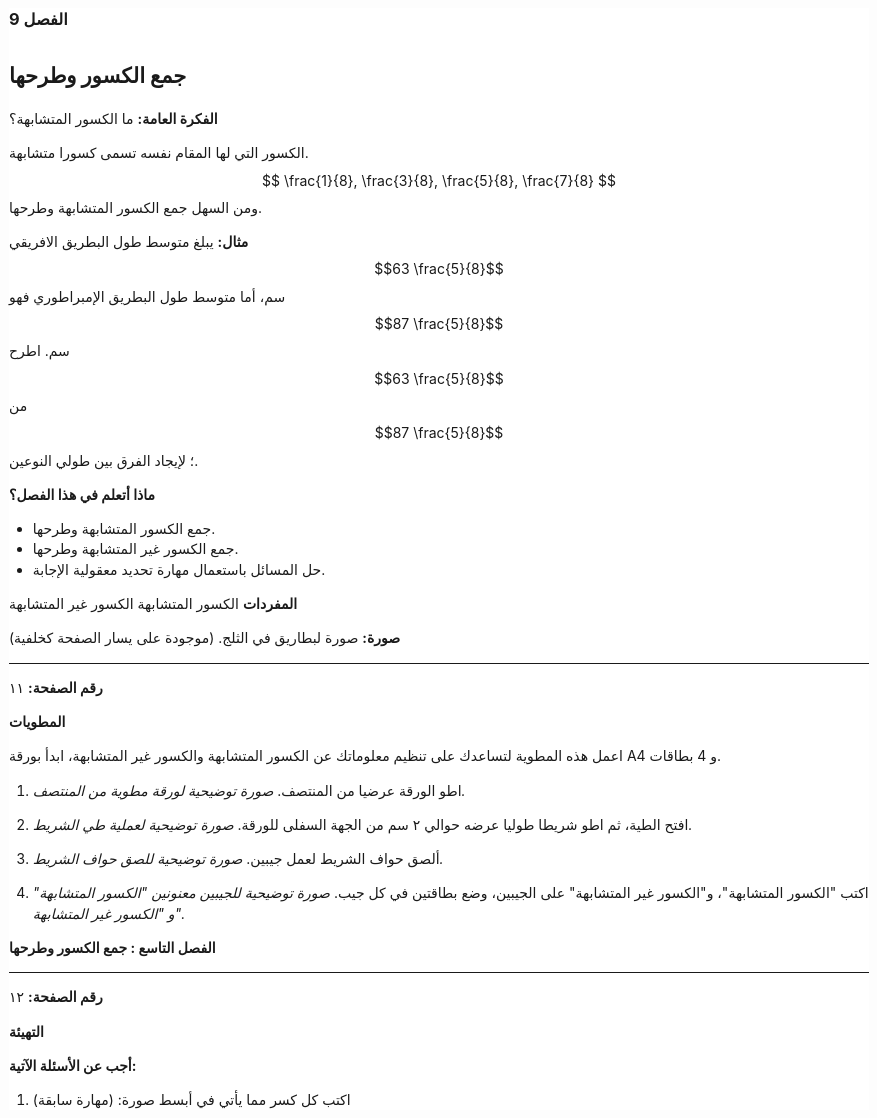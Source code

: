 ### الفصل 9
## جمع الكسور وطرحها

**الفكرة العامة:** ما الكسور المتشابهة؟

الكسور التي لها المقام نفسه تسمى كسورا متشابهة.
$$ \frac{1}{8}, \frac{3}{8}, \frac{5}{8}, \frac{7}{8} $$
ومن السهل جمع الكسور المتشابهة وطرحها.

**مثال:** يبلغ متوسط طول البطريق الافريقي $$63 \frac{5}{8}$$ سم، أما متوسط طول البطريق الإمبراطوري فهو $$87 \frac{5}{8}$$ سم.
اطرح $$63 \frac{5}{8}$$ من $$87 \frac{5}{8}$$؛ لإيجاد الفرق بين طولي النوعين.

**ماذا أتعلم في هذا الفصل؟**
*   جمع الكسور المتشابهة وطرحها.
*   جمع الكسور غير المتشابهة وطرحها.
*   حل المسائل باستعمال مهارة تحديد معقولية الإجابة.

**المفردات**
الكسور المتشابهة
الكسور غير المتشابهة

**صورة:** صورة لبطاريق في الثلج. (موجودة على يسار الصفحة كخلفية)


---

**رقم الصفحة:** ١١

**المطويات**

اعمل هذه المطوية لتساعدك على تنظيم معلوماتك عن الكسور المتشابهة والكسور غير المتشابهة، ابدأ بورقة A4 و 4 بطاقات.

1. اطو الورقة عرضيا من المنتصف.
   *صورة توضيحية لورقة مطوية من المنتصف.*

2. افتح الطية، ثم اطو شريطا طوليا عرضه حوالي ٢ سم من الجهة السفلى للورقة.
   *صورة توضيحية لعملية طي الشريط.*

3. ألصق حواف الشريط لعمل جيبين.
   *صورة توضيحية للصق حواف الشريط.*

4. اكتب "الكسور المتشابهة"، و"الكسور غير المتشابهة" على الجيبين، وضع بطاقتين في كل جيب.
   *صورة توضيحية للجيبين معنونين "الكسور المتشابهة" و "الكسور غير المتشابهة".*

**الفصل التاسع : جمع الكسور وطرحها**


---

**رقم الصفحة:** ١٢

**التهيئة**

**أجب عن الأسئلة الآتية:**

1.  اكتب كل كسر مما يأتي في أبسط صورة: (مهارة سابقة)
